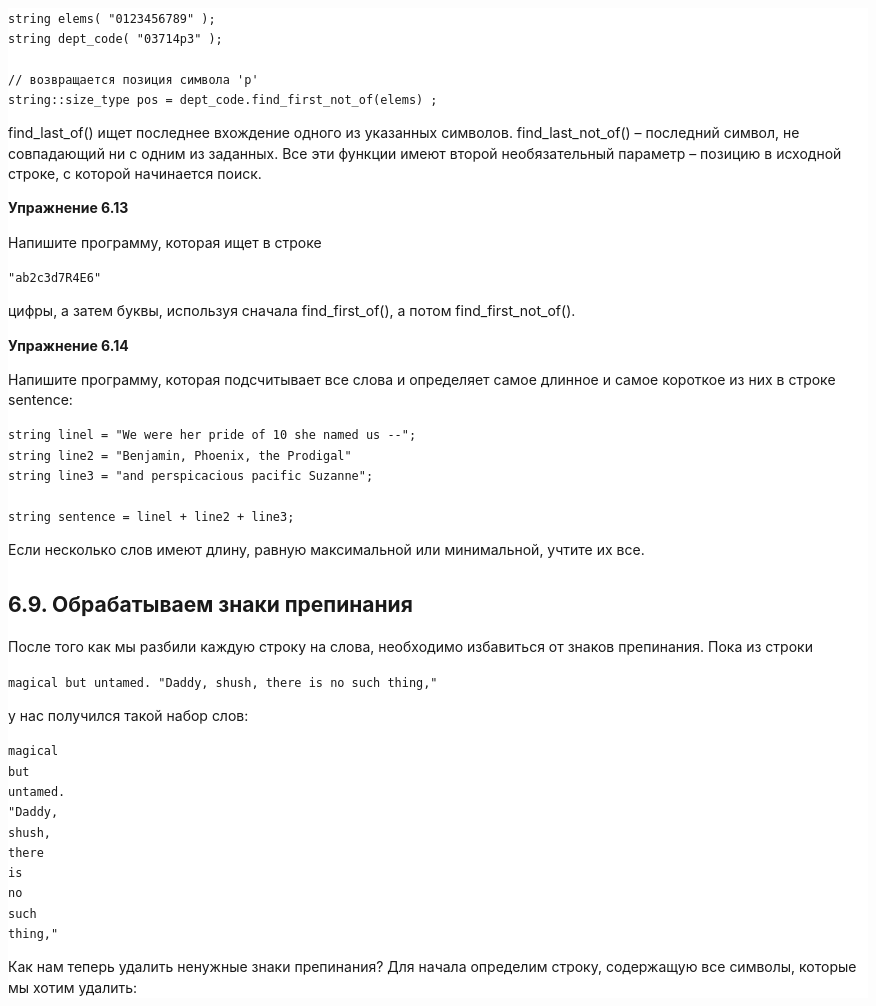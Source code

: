 ```
string elems( "0123456789" );
string dept_code( "03714p3" );

// возвращается позиция символа 'p'
string::size_type pos = dept_code.find_first_not_of(elems) ;
```
find_last_of() ищет последнее вхождение одного из указанных символов. find_last_not_of() – последний символ, не совпадающий ни с одним из заданных. Все эти функции имеют второй необязательный параметр – позицию в исходной строке, с которой начинается поиск.

**Упражнение 6.13**

Напишите программу, которая ищет в строке

```
"ab2c3d7R4E6"
```
цифры, а затем буквы, используя сначала find_first_of(), а потом find_first_not_of().

**Упражнение 6.14**

Напишите программу, которая подсчитывает все слова и определяет самое длинное и самое короткое из них в строке sentence:

```
string linel = "We were her pride of 10 she named us --";
string line2 = "Benjamin, Phoenix, the Prodigal"
string line3 = "and perspicacious pacific Suzanne";

string sentence = linel + line2 + line3;
```
Если несколько слов имеют длину, равную максимальной или минимальной, учтите их все.

## 6.9. Обрабатываем знаки препинания

После того как мы разбили каждую строку на слова, необходимо избавиться от знаков препинания. Пока из строки

```
magical but untamed. "Daddy, shush, there is no such thing,"
```
у нас получился такой набор слов:

```
magical
but
untamed.
"Daddy,
shush,
there
is
no
such
thing,"
```
Как нам теперь удалить ненужные знаки препинания? Для начала определим строку, содержащую все символы, которые мы хотим удалить:
